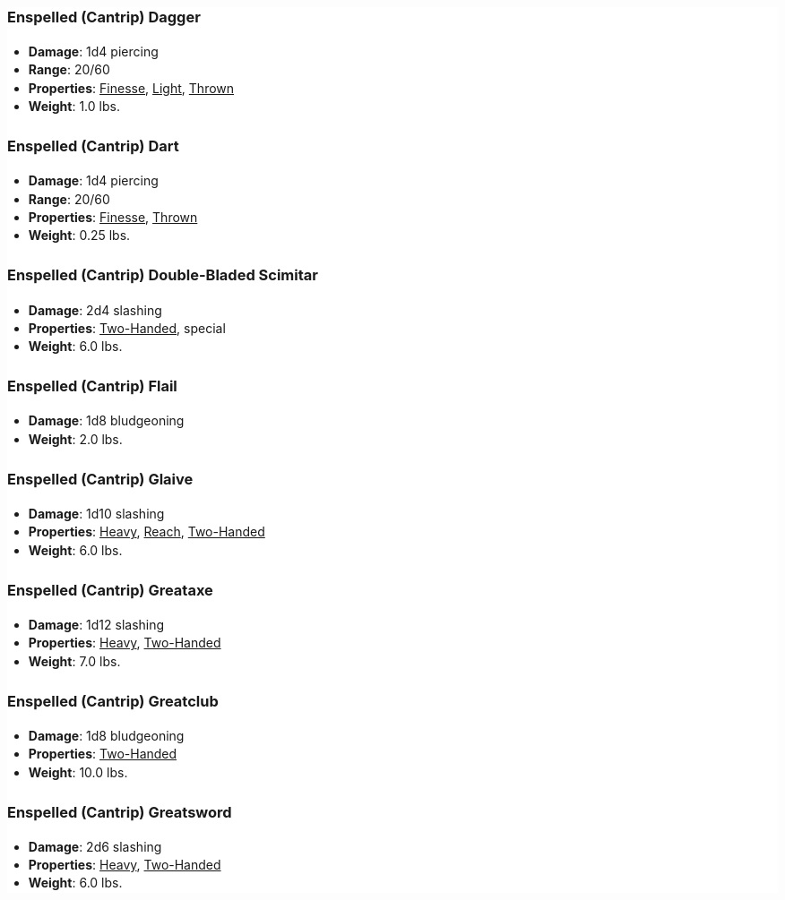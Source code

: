 ### Enspelled (Cantrip) Dagger

- **Damage**: 1d4 piercing
- **Range**: 20/60
- **Properties**: [Finesse](3-Mechanics/CLI/rules/item-properties.md#Finesse), [Light](3-Mechanics/CLI/rules/item-properties.md#Light), [Thrown](3-Mechanics/CLI/rules/item-properties.md#Thrown)
- **Weight**: 1.0 lbs.

### Enspelled (Cantrip) Dart

- **Damage**: 1d4 piercing
- **Range**: 20/60
- **Properties**: [Finesse](3-Mechanics/CLI/rules/item-properties.md#Finesse), [Thrown](3-Mechanics/CLI/rules/item-properties.md#Thrown)
- **Weight**: 0.25 lbs.

### Enspelled (Cantrip) Double-Bladed Scimitar

- **Damage**: 2d4 slashing
- **Properties**: [Two-Handed](3-Mechanics/CLI/rules/item-properties.md#Two-Handed), special
- **Weight**: 6.0 lbs.

### Enspelled (Cantrip) Flail

- **Damage**: 1d8 bludgeoning
- **Weight**: 2.0 lbs.

### Enspelled (Cantrip) Glaive

- **Damage**: 1d10 slashing
- **Properties**: [Heavy](3-Mechanics/CLI/rules/item-properties.md#Heavy), [Reach](3-Mechanics/CLI/rules/item-properties.md#Reach), [Two-Handed](3-Mechanics/CLI/rules/item-properties.md#Two-Handed)
- **Weight**: 6.0 lbs.

### Enspelled (Cantrip) Greataxe

- **Damage**: 1d12 slashing
- **Properties**: [Heavy](3-Mechanics/CLI/rules/item-properties.md#Heavy), [Two-Handed](3-Mechanics/CLI/rules/item-properties.md#Two-Handed)
- **Weight**: 7.0 lbs.

### Enspelled (Cantrip) Greatclub

- **Damage**: 1d8 bludgeoning
- **Properties**: [Two-Handed](3-Mechanics/CLI/rules/item-properties.md#Two-Handed)
- **Weight**: 10.0 lbs.

### Enspelled (Cantrip) Greatsword

- **Damage**: 2d6 slashing
- **Properties**: [Heavy](3-Mechanics/CLI/rules/item-properties.md#Heavy), [Two-Handed](3-Mechanics/CLI/rules/item-properties.md#Two-Handed)
- **Weight**: 6.0 lbs.

